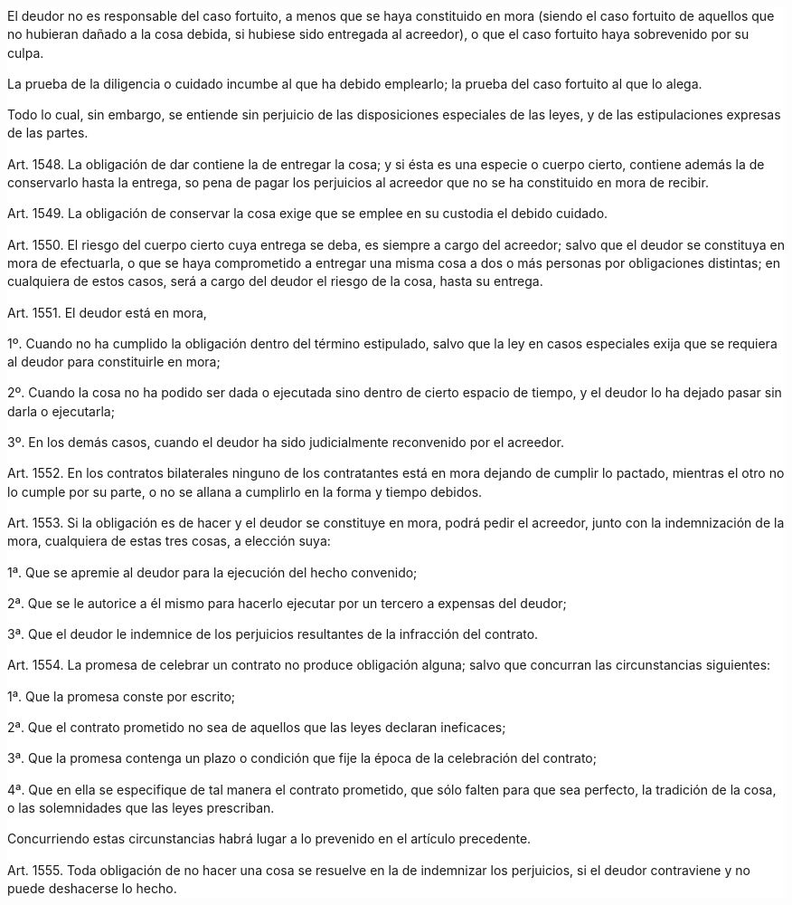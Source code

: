 El deudor no es responsable del caso fortuito, a menos que se haya constituido en mora (siendo el caso fortuito de aquellos que no hubieran dañado a la cosa debida, si hubiese sido entregada al acreedor), o que el caso fortuito haya sobrevenido por su culpa.

La prueba de la diligencia o cuidado incumbe al que ha debido emplearlo; la prueba del caso fortuito al que lo alega.

Todo lo cual, sin embargo, se entiende sin perjuicio de las disposiciones especiales de las leyes, y de las estipulaciones expresas de las partes.

<a name="1548">Art. 1548</a>. La obligación de dar contiene la de entregar la cosa; y si ésta es una especie o cuerpo cierto, contiene además la de conservarlo hasta la entrega, so pena de pagar los perjuicios al acreedor que no se ha constituido en mora de recibir.

<a name="1549">Art. 1549</a>. La obligación de conservar la cosa exige que se emplee en su custodia el debido cuidado.

<a name="1550">Art. 1550</a>. El riesgo del cuerpo cierto cuya entrega se deba, es siempre a cargo del acreedor; salvo que el deudor se constituya en mora de efectuarla, o que se haya comprometido a entregar una misma cosa a dos o más personas por obligaciones distintas; en cualquiera de estos casos, será a cargo del deudor el riesgo de la cosa, hasta su entrega.

<a name="1551">Art. 1551</a>. El deudor está en mora,

1º. Cuando no ha cumplido la obligación dentro del término estipulado, salvo que la ley en casos especiales exija que se requiera al deudor para constituirle en mora;

2º. Cuando la cosa no ha podido ser dada o ejecutada sino dentro de cierto espacio de tiempo, y el deudor lo ha dejado pasar sin darla o ejecutarla;

3º. En los demás casos, cuando el deudor ha sido judicialmente reconvenido por el acreedor.

<a name="1552">Art. 1552</a>. En los contratos bilaterales ninguno de los contratantes está en mora dejando de cumplir lo pactado, mientras el otro no lo cumple por su parte, o no se allana a cumplirlo en la forma y tiempo debidos.

<a name="1553">Art. 1553</a>. Si la obligación es de hacer y el deudor se constituye en mora, podrá pedir el acreedor, junto con la indemnización de la mora, cualquiera de estas tres cosas, a elección suya:

1ª. Que se apremie al deudor para la ejecución del hecho convenido;

2ª. Que se le autorice a él mismo para hacerlo ejecutar por un tercero a expensas del deudor;

3ª. Que el deudor le indemnice de los perjuicios resultantes de la infracción del contrato.

<a name="1554">Art. 1554</a>. La promesa de celebrar un contrato no produce obligación alguna; salvo que concurran las circunstancias siguientes:

1ª. Que la promesa conste por escrito;

2ª. Que el contrato prometido no sea de aquellos que las leyes declaran ineficaces;

3ª. Que la promesa contenga un plazo o condición que fije la época de la celebración del contrato;

4ª. Que en ella se especifique de tal manera el contrato prometido, que sólo falten para que sea perfecto, la tradición de la cosa, o las solemnidades que las leyes prescriban.

Concurriendo estas circunstancias habrá lugar a lo prevenido en el artículo precedente.

<a name="1555">Art. 1555</a>. Toda obligación de no hacer una cosa se resuelve en la de indemnizar los perjuicios, si el deudor contraviene y no puede deshacerse lo hecho.
